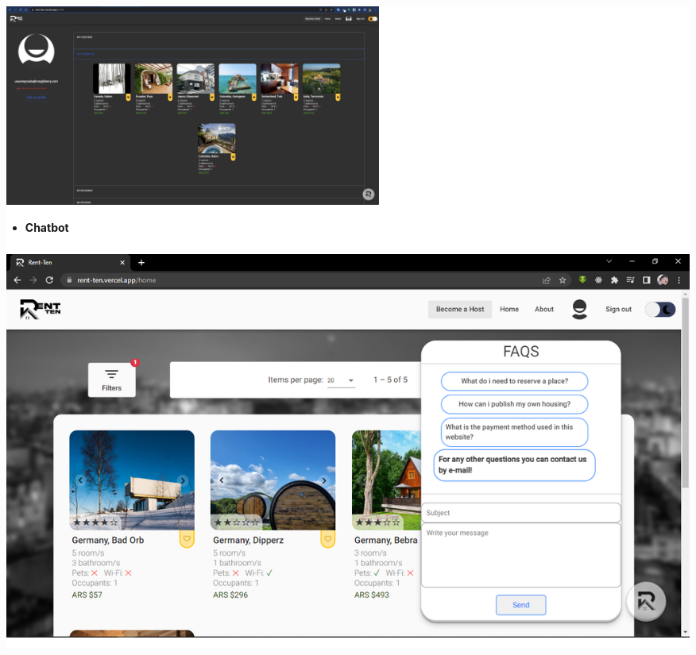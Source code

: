   <img height="250" src="https://github.com/raulereno/rent-ten/blob/main/client/src/assets/readME/darkmode2.png" />
</p>

- __Chatbot__
<p align="center">
  <img height="500" src="https://github.com/raulereno/rent-ten/blob/main/client/src/assets/readME/chatbot.png" />
</p>
